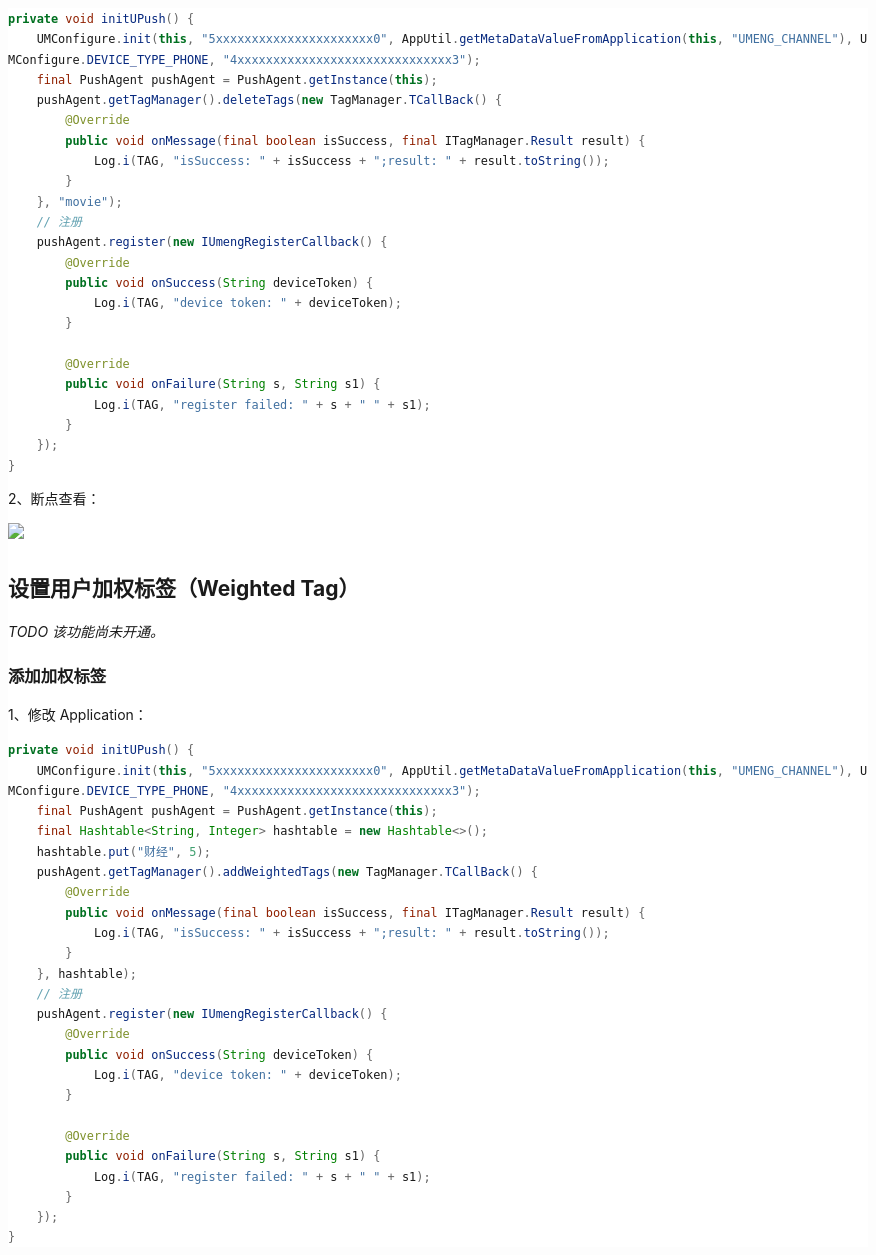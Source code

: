 ```java
private void initUPush() {
    UMConfigure.init(this, "5xxxxxxxxxxxxxxxxxxxxxx0", AppUtil.getMetaDataValueFromApplication(this, "UMENG_CHANNEL"), UMConfigure.DEVICE_TYPE_PHONE, "4xxxxxxxxxxxxxxxxxxxxxxxxxxxxxx3");
    final PushAgent pushAgent = PushAgent.getInstance(this);
    pushAgent.getTagManager().deleteTags(new TagManager.TCallBack() {
        @Override
        public void onMessage(final boolean isSuccess, final ITagManager.Result result) {
            Log.i(TAG, "isSuccess: " + isSuccess + ";result: " + result.toString());
        }
    }, "movie");
    // 注册
    pushAgent.register(new IUmengRegisterCallback() {
        @Override
        public void onSuccess(String deviceToken) {
            Log.i(TAG, "device token: " + deviceToken);
        }

        @Override
        public void onFailure(String s, String s1) {
            Log.i(TAG, "register failed: " + s + " " + s1);
        }
    });
}
```

2、断点查看：

![](http://otkw6sse5.bkt.clouddn.com/U-Push-%E9%9B%86%E6%88%908.png)

## **设置用户加权标签（Weighted Tag）**

*TODO 该功能尚未开通。*

### **添加加权标签**

1、修改 Application：

```java
private void initUPush() {
    UMConfigure.init(this, "5xxxxxxxxxxxxxxxxxxxxxx0", AppUtil.getMetaDataValueFromApplication(this, "UMENG_CHANNEL"), UMConfigure.DEVICE_TYPE_PHONE, "4xxxxxxxxxxxxxxxxxxxxxxxxxxxxxx3");
    final PushAgent pushAgent = PushAgent.getInstance(this);
    final Hashtable<String, Integer> hashtable = new Hashtable<>();
    hashtable.put("财经", 5);
    pushAgent.getTagManager().addWeightedTags(new TagManager.TCallBack() {
        @Override
        public void onMessage(final boolean isSuccess, final ITagManager.Result result) {
            Log.i(TAG, "isSuccess: " + isSuccess + ";result: " + result.toString());
        }
    }, hashtable);
    // 注册
    pushAgent.register(new IUmengRegisterCallback() {
        @Override
        public void onSuccess(String deviceToken) {
            Log.i(TAG, "device token: " + deviceToken);
        }

        @Override
        public void onFailure(String s, String s1) {
            Log.i(TAG, "register failed: " + s + " " + s1);
        }
    });
}
```
